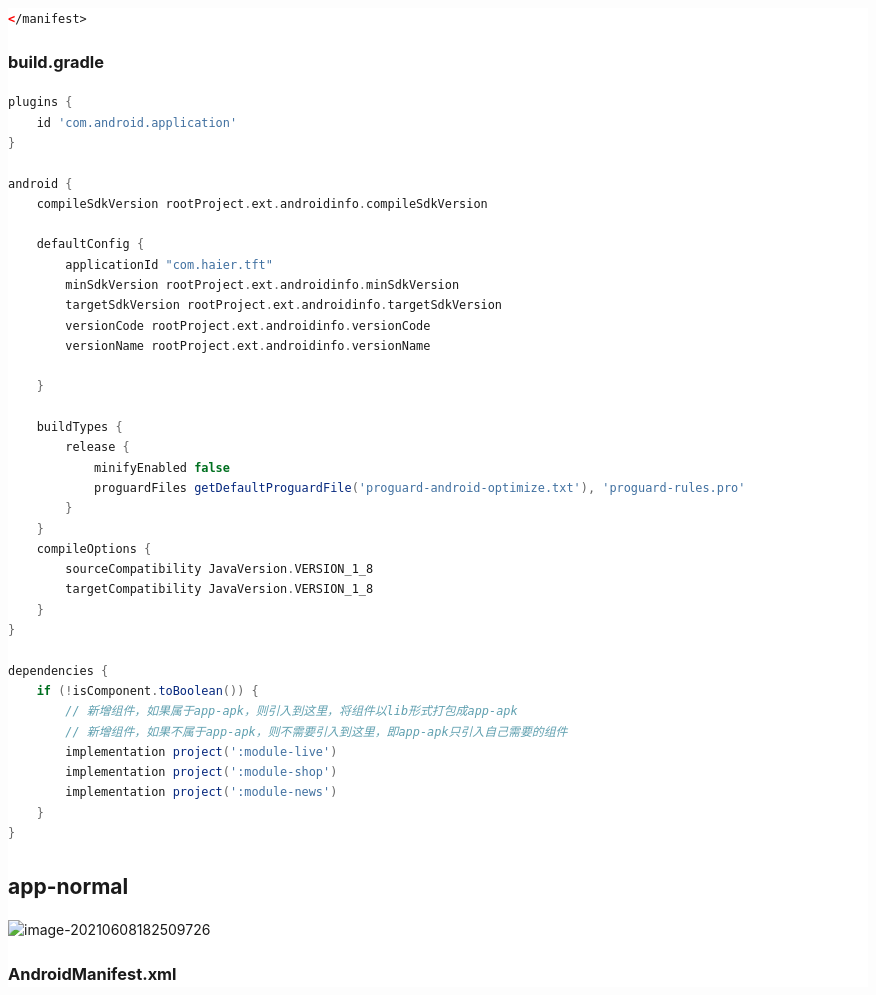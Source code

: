 ```xml
</manifest>
```

### build.gradle

```groovy
plugins {
    id 'com.android.application'
}

android {
    compileSdkVersion rootProject.ext.androidinfo.compileSdkVersion

    defaultConfig {
        applicationId "com.haier.tft"
        minSdkVersion rootProject.ext.androidinfo.minSdkVersion
        targetSdkVersion rootProject.ext.androidinfo.targetSdkVersion
        versionCode rootProject.ext.androidinfo.versionCode
        versionName rootProject.ext.androidinfo.versionName

    }

    buildTypes {
        release {
            minifyEnabled false
            proguardFiles getDefaultProguardFile('proguard-android-optimize.txt'), 'proguard-rules.pro'
        }
    }
    compileOptions {
        sourceCompatibility JavaVersion.VERSION_1_8
        targetCompatibility JavaVersion.VERSION_1_8
    }
}

dependencies {
    if (!isComponent.toBoolean()) {
        // 新增组件，如果属于app-apk，则引入到这里，将组件以lib形式打包成app-apk
        // 新增组件，如果不属于app-apk，则不需要引入到这里，即app-apk只引入自己需要的组件
        implementation project(':module-live')
        implementation project(':module-shop')
        implementation project(':module-news')
    }
}
```

## app-normal

![image-20210608182509726](http://cdn.yangchaofan.cn/typora/image-20210608182509726.png)

### AndroidManifest.xml
